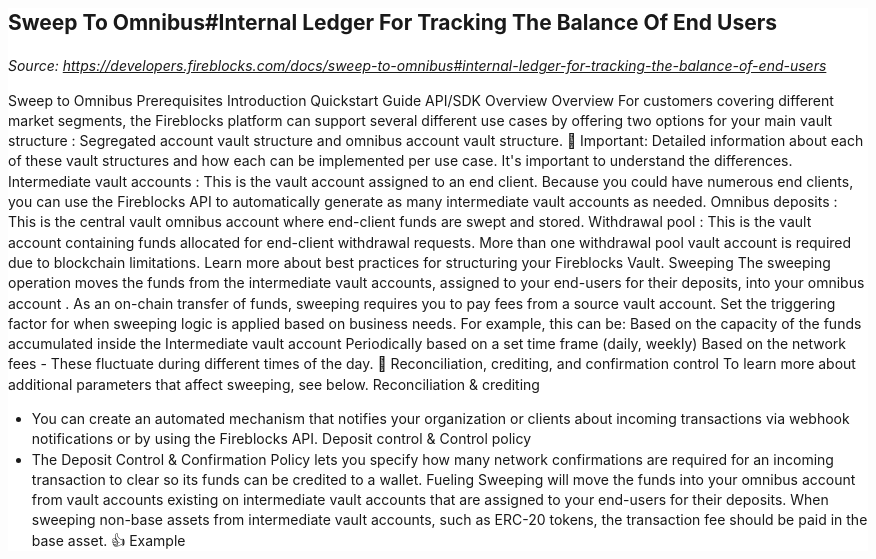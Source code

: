 
## Sweep To Omnibus#Internal Ledger For Tracking The Balance Of End Users

*Source: https://developers.fireblocks.com/docs/sweep-to-omnibus#internal-ledger-for-tracking-the-balance-of-end-users*

Sweep to Omnibus
Prerequisites
Introduction
Quickstart Guide
API/SDK Overview
Overview
For customers covering different market segments, the Fireblocks platform can support several different use cases by offering two options for your main
vault structure
:
Segregated
account
vault structure and
omnibus account
vault structure.
📘
Important:
Detailed information about each of these vault structures and how each can be implemented per use case. It's important to understand the differences.
Intermediate vault accounts
: This is the
vault account
assigned to an end client. Because you could have numerous end clients, you can use the Fireblocks API to automatically generate as many intermediate vault accounts as needed.
Omnibus deposits
: This is the central vault omnibus account where end-client funds are swept and stored.
Withdrawal pool
: This is the vault account containing funds allocated for end-client withdrawal requests. More than one withdrawal pool vault account is required due to blockchain limitations.
Learn more about best practices for structuring your Fireblocks Vault.
Sweeping
The sweeping operation moves the funds from the intermediate vault accounts, assigned to your end-users for their deposits, into your
omnibus account
.
As an on-chain transfer of funds, sweeping requires you to pay fees from a source vault account. Set the triggering factor for when sweeping logic is applied based on business needs.
For example, this can be:
Based on the capacity of the funds accumulated inside the Intermediate vault account
Periodically based on a set time frame (daily, weekly)
Based on the network fees - These fluctuate during different times of the day.
📘
Reconciliation, crediting, and confirmation control
To learn more about additional parameters that affect sweeping, see below.
Reconciliation & crediting
- You can create an automated mechanism that notifies your organization or clients about incoming transactions via webhook notifications or by using the Fireblocks API.
Deposit control & Control policy
- The Deposit Control & Confirmation Policy lets you specify how many network confirmations are required for an incoming transaction to clear so its funds can be credited to a wallet.
Fueling
Sweeping will move the funds into your omnibus account from vault accounts existing on intermediate vault accounts that are assigned to your end-users for their deposits.
When sweeping non-base assets from intermediate vault accounts, such as ERC-20 tokens, the transaction fee should be paid in the base asset.
👍
Example